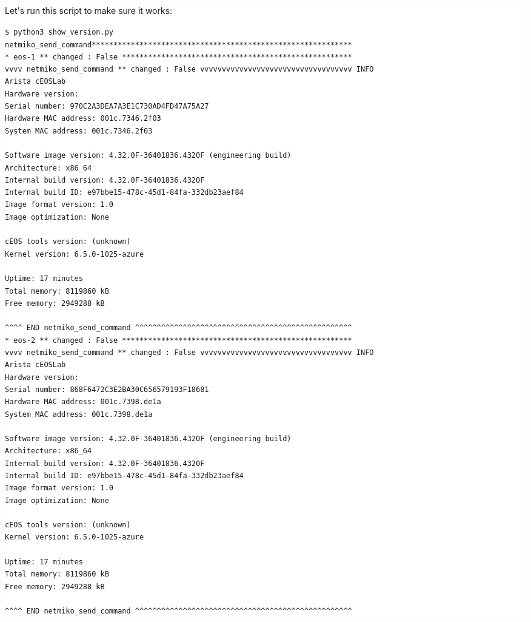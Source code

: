 Let's run this script to make sure it works: 

```
$ python3 show_version.py 
netmiko_send_command************************************************************
* eos-1 ** changed : False *****************************************************
vvvv netmiko_send_command ** changed : False vvvvvvvvvvvvvvvvvvvvvvvvvvvvvvvvvvv INFO
Arista cEOSLab
Hardware version: 
Serial number: 970C2A3DEA7A3E1C730AD4FD47A75A27
Hardware MAC address: 001c.7346.2f03
System MAC address: 001c.7346.2f03

Software image version: 4.32.0F-36401836.4320F (engineering build)
Architecture: x86_64
Internal build version: 4.32.0F-36401836.4320F
Internal build ID: e97bbe15-478c-45d1-84fa-332db23aef84
Image format version: 1.0
Image optimization: None

cEOS tools version: (unknown)
Kernel version: 6.5.0-1025-azure

Uptime: 17 minutes
Total memory: 8119860 kB
Free memory: 2949288 kB

^^^^ END netmiko_send_command ^^^^^^^^^^^^^^^^^^^^^^^^^^^^^^^^^^^^^^^^^^^^^^^^^^
* eos-2 ** changed : False *****************************************************
vvvv netmiko_send_command ** changed : False vvvvvvvvvvvvvvvvvvvvvvvvvvvvvvvvvvv INFO
Arista cEOSLab
Hardware version: 
Serial number: 868F6472C3E2BA30C656579193F18681
Hardware MAC address: 001c.7398.de1a
System MAC address: 001c.7398.de1a

Software image version: 4.32.0F-36401836.4320F (engineering build)
Architecture: x86_64
Internal build version: 4.32.0F-36401836.4320F
Internal build ID: e97bbe15-478c-45d1-84fa-332db23aef84
Image format version: 1.0
Image optimization: None

cEOS tools version: (unknown)
Kernel version: 6.5.0-1025-azure

Uptime: 17 minutes
Total memory: 8119860 kB
Free memory: 2949288 kB

^^^^ END netmiko_send_command ^^^^^^^^^^^^^^^^^^^^^^^^^^^^^^^^^^^^^^^^^^^^^^^^^^
```
